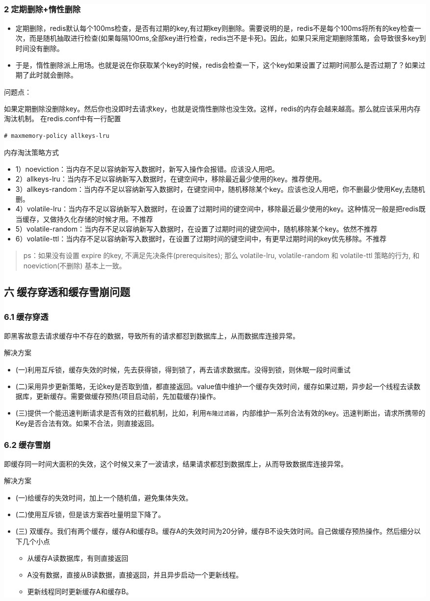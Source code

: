### 2 定期删除+惰性删除

- 定期删除，redis默认每个100ms检查，是否有过期的key,有过期key则删除。需要说明的是，redis不是每个100ms将所有的key检查一次，而是随机抽取进行检查(如果每隔100ms,全部key进行检查，redis岂不是卡死)。因此，如果只采用定期删除策略，会导致很多key到时间没有删除。

- 于是，惰性删除派上用场。也就是说在你获取某个key的时候，redis会检查一下，这个key如果设置了过期时间那么是否过期了？如果过期了此时就会删除。

问题点：

如果定期删除没删除key。然后你也没即时去请求key，也就是说惰性删除也没生效。这样，redis的内存会越来越高。那么就应该采用内存淘汰机制。
在redis.conf中有一行配置

```
# maxmemory-policy allkeys-lru
```

内存淘汰策略方式

- 1）noeviction：当内存不足以容纳新写入数据时，新写入操作会报错。应该没人用吧。
- 2）allkeys-lru：当内存不足以容纳新写入数据时，在键空间中，移除最近最少使用的key。推荐使用。
- 3）allkeys-random：当内存不足以容纳新写入数据时，在键空间中，随机移除某个key。应该也没人用吧，你不删最少使用Key,去随机删。
- 4）volatile-lru：当内存不足以容纳新写入数据时，在设置了过期时间的键空间中，移除最近最少使用的key。这种情况一般是把redis既当缓存，又做持久化存储的时候才用。不推荐
- 5）volatile-random：当内存不足以容纳新写入数据时，在设置了过期时间的键空间中，随机移除某个key。依然不推荐
- 6）volatile-ttl：当内存不足以容纳新写入数据时，在设置了过期时间的键空间中，有更早过期时间的key优先移除。不推荐

>ps：如果没有设置 expire 的key, 不满足先决条件(prerequisites); 那么 volatile-lru, volatile-random 和 volatile-ttl 策略的行为, 和 noeviction(不删除) 基本上一致。


## 六 缓存穿透和缓存雪崩问题

### 6.1 缓存穿透

即黑客故意去请求缓存中不存在的数据，导致所有的请求都怼到数据库上，从而数据库连接异常。
 
解决方案

- (一)利用互斥锁，缓存失效的时候，先去获得锁，得到锁了，再去请求数据库。没得到锁，则休眠一段时间重试

- (二)采用异步更新策略，无论key是否取到值，都直接返回。value值中维护一个缓存失效时间，缓存如果过期，异步起一个线程去读数据库，更新缓存。需要做缓存预热(项目启动前，先加载缓存)操作。

- (三)提供一个能迅速判断请求是否有效的拦截机制，比如，利用`布隆过滤器`，内部维护一系列合法有效的key。迅速判断出，请求所携带的Key是否合法有效。如果不合法，则直接返回。

### 6.2 缓存雪崩

即缓存同一时间大面积的失效，这个时候又来了一波请求，结果请求都怼到数据库上，从而导致数据库连接异常。

解决方案

- (一)给缓存的失效时间，加上一个随机值，避免集体失效。

- (二)使用互斥锁，但是该方案吞吐量明显下降了。

- (三) 双缓存。我们有两个缓存，缓存A和缓存B。缓存A的失效时间为20分钟，缓存B不设失效时间。自己做缓存预热操作。然后细分以下几个小点

    - 从缓存A读数据库，有则直接返回

    - A没有数据，直接从B读数据，直接返回，并且异步启动一个更新线程。

    - 更新线程同时更新缓存A和缓存B。
